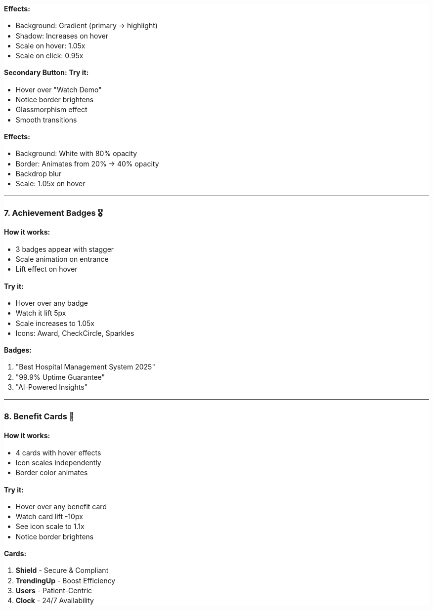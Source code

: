 **Effects:**
- Background: Gradient (primary → highlight)
- Shadow: Increases on hover
- Scale on hover: 1.05x
- Scale on click: 0.95x

**Secondary Button:**
**Try it:**
- Hover over "Watch Demo"
- Notice border brightens
- Glassmorphism effect
- Smooth transitions

**Effects:**
- Background: White with 80% opacity
- Border: Animates from 20% → 40% opacity
- Backdrop blur
- Scale: 1.05x on hover

---

### 7. **Achievement Badges** 🎖️
**How it works:**
- 3 badges appear with stagger
- Scale animation on entrance
- Lift effect on hover

**Try it:**
- Hover over any badge
- Watch it lift 5px
- Scale increases to 1.05x
- Icons: Award, CheckCircle, Sparkles

**Badges:**
1. "Best Hospital Management System 2025"
2. "99.9% Uptime Guarantee"
3. "AI-Powered Insights"

---

### 8. **Benefit Cards** 💎
**How it works:**
- 4 cards with hover effects
- Icon scales independently
- Border color animates

**Try it:**
- Hover over any benefit card
- Watch card lift -10px
- See icon scale to 1.1x
- Notice border brightens

**Cards:**
1. **Shield** - Secure & Compliant
2. **TrendingUp** - Boost Efficiency
3. **Users** - Patient-Centric
4. **Clock** - 24/7 Availability
